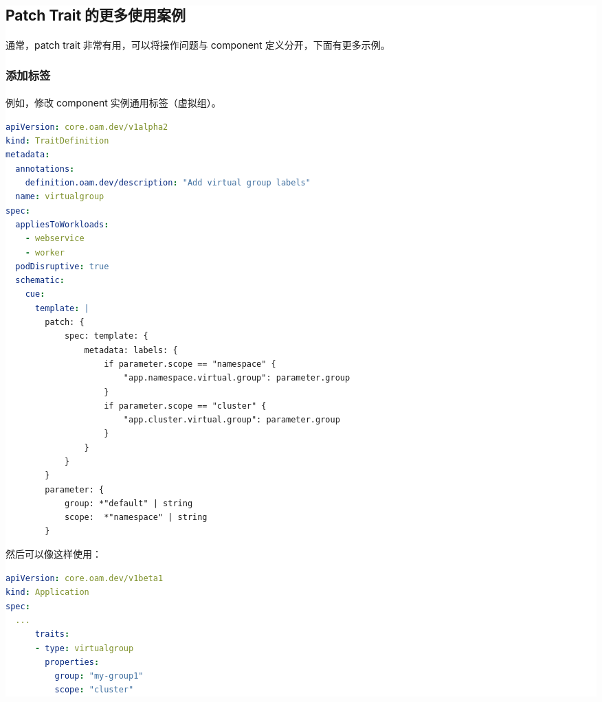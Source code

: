 ## Patch Trait 的更多使用案例

通常，patch trait 非常有用，可以将操作问题与 component 定义分开，下面有更多示例。

### 添加标签

例如，修改 component 实例通用标签（虚拟组）。

```yaml
apiVersion: core.oam.dev/v1alpha2
kind: TraitDefinition
metadata:
  annotations:
    definition.oam.dev/description: "Add virtual group labels"
  name: virtualgroup
spec:
  appliesToWorkloads:
    - webservice
    - worker
  podDisruptive: true
  schematic:
    cue:
      template: |
        patch: {
        	spec: template: {
        		metadata: labels: {
        			if parameter.scope == "namespace" {
        				"app.namespace.virtual.group": parameter.group
        			}
        			if parameter.scope == "cluster" {
        				"app.cluster.virtual.group": parameter.group
        			}
        		}
        	}
        }
        parameter: {
        	group: *"default" | string
        	scope:  *"namespace" | string
        }
```

然后可以像这样使用：

```yaml
apiVersion: core.oam.dev/v1beta1
kind: Application
spec:
  ...
      traits:
      - type: virtualgroup
        properties:
          group: "my-group1"
          scope: "cluster"
```
